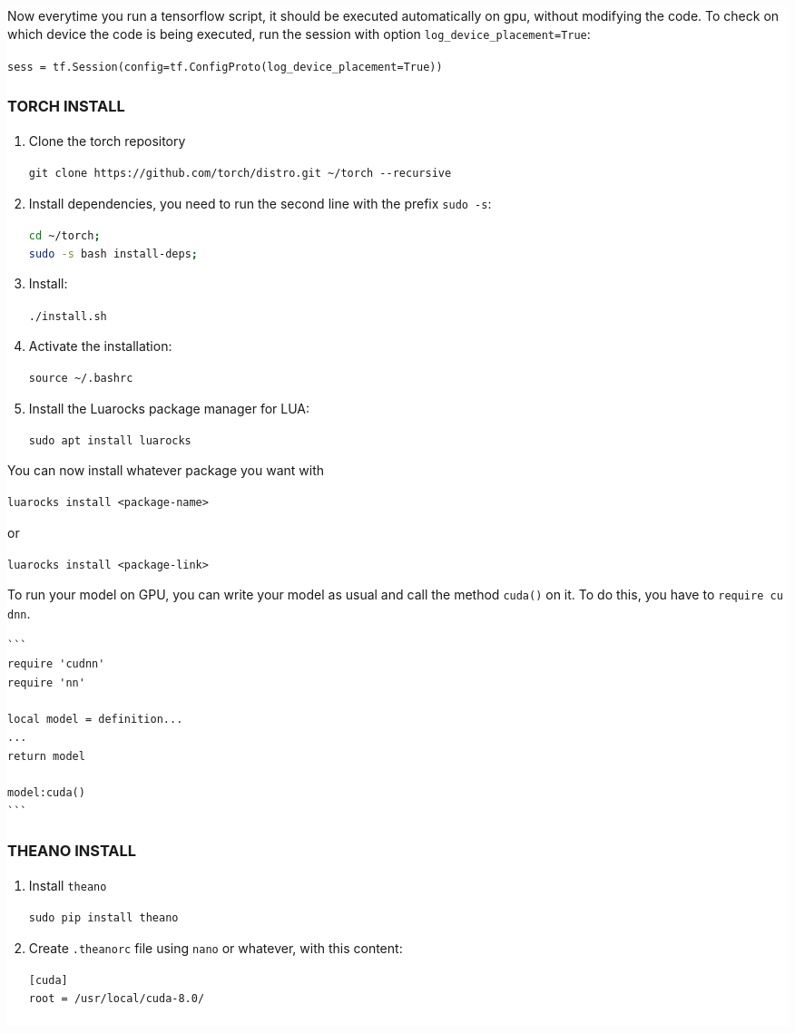 Now everytime you run a tensorflow script, it should be executed automatically on gpu, 
without modifying the code. To check on which device the code is being executed, run the 
session with option `log_device_placement=True`:

`sess = tf.Session(config=tf.ConfigProto(log_device_placement=True))`

<h3> <span id="torch">TORCH INSTALL</span> </h3>

1. Clone the torch repository

    `git clone https://github.com/torch/distro.git ~/torch --recursive`
    
2. Install dependencies, you need to run the second line with the prefix `sudo -s`:
    
    ```bash
    cd ~/torch; 
    sudo -s bash install-deps;
    ```
    
3. Install:

    `./install.sh`
    
4. Activate the installation:

    `source ~/.bashrc`
    
5. Install the Luarocks package manager for LUA:

    `sudo apt install luarocks`
    
You can now install whatever package you want with

`luarocks install <package-name>`

or

`luarocks install <package-link>`

To run your model on GPU, you can write your model as usual and call the method `cuda()` on
it. To do this, you have to `require cudnn`.

    ```
    require 'cudnn'
    require 'nn'
    
    local model = definition...
    ...
    return model
    
    model:cuda()
    ```

<h3> <span id="theano">THEANO INSTALL</span> </h3>

1. Install `theano`

    `sudo pip install theano`
    
2. Create `.theanorc` file using `nano` or whatever, with this content:

    ```
    [cuda]
    root = /usr/local/cuda-8.0/
    